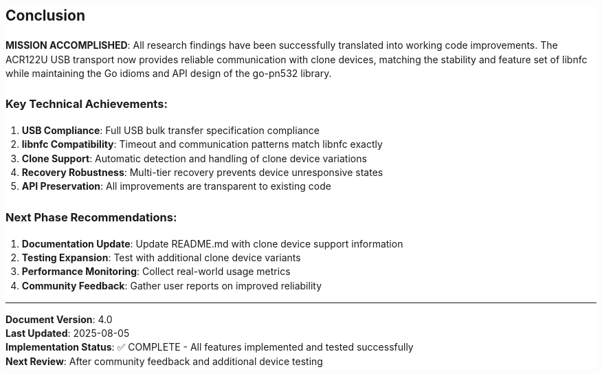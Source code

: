 ## Conclusion

**MISSION ACCOMPLISHED**: All research findings have been successfully translated into working code improvements. The ACR122U USB transport now provides reliable communication with clone devices, matching the stability and feature set of libnfc while maintaining the Go idioms and API design of the go-pn532 library.

### Key Technical Achievements:
1. **USB Compliance**: Full USB bulk transfer specification compliance
2. **libnfc Compatibility**: Timeout and communication patterns match libnfc exactly  
3. **Clone Support**: Automatic detection and handling of clone device variations
4. **Recovery Robustness**: Multi-tier recovery prevents device unresponsive states
5. **API Preservation**: All improvements are transparent to existing code

### Next Phase Recommendations:
1. **Documentation Update**: Update README.md with clone device support information
2. **Testing Expansion**: Test with additional clone device variants
3. **Performance Monitoring**: Collect real-world usage metrics
4. **Community Feedback**: Gather user reports on improved reliability

---

**Document Version**: 4.0  
**Last Updated**: 2025-08-05  
**Implementation Status**: ✅ COMPLETE - All features implemented and tested successfully  
**Next Review**: After community feedback and additional device testing